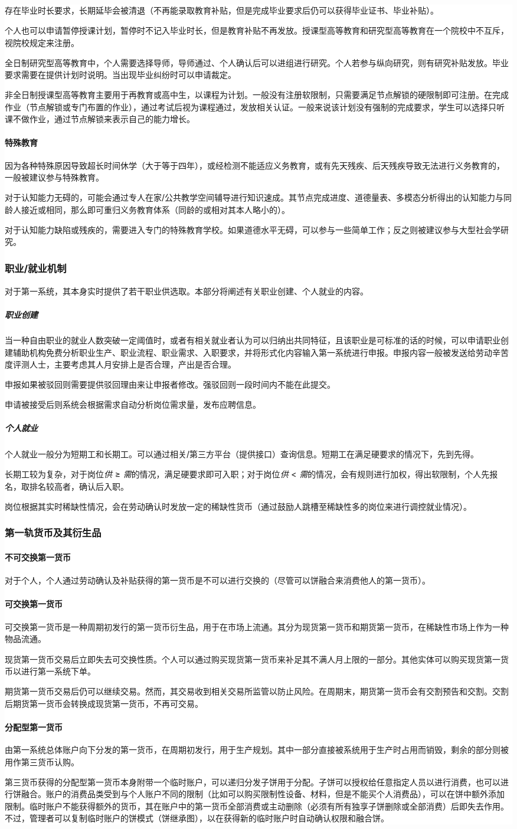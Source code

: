 存在毕业时长要求，长期延毕会被清退（不再能录取教育补贴，但是完成毕业要求后仍可以获得毕业证书、毕业补贴）。

个人也可以申请暂停授课计划，暂停时不记入毕业时长，但是教育补贴不再发放。授课型高等教育和研究型高等教育在一个院校中不互斥，视院校规定来注册。



全日制研究型高等教育中，个人需要选择导师，导师通过、个人确认后可以进组进行研究。个人若参与纵向研究，则有研究补贴发放。毕业要求需要在提供计划时说明。当出现毕业纠纷时可以申请裁定。



非全日制授课型高等教育主要用于再教育或高中生，以课程为计划。一般没有注册软限制，只需要满足节点解锁的硬限制即可注册。在完成作业（节点解锁或专门布置的作业），通过考试后视为课程通过，发放相关认证。一般来说该计划没有强制的完成要求，学生可以选择只听课不做作业，通过节点解锁来表示自己的能力增长。

#### 特殊教育

因为各种特殊原因导致超长时间休学（大于等于四年），或经检测不能适应义务教育，或有先天残疾、后天残疾导致无法进行义务教育的，一般被建议参与特殊教育。

对于认知能力无碍的，可能会通过专人在家/公共教学空间辅导进行知识速成。其节点完成进度、道德量表、多模态分析得出的认知能力与同龄人接近或相同，那么即可重归义务教育体系（同龄的或相对其本人略小的）。

对于认知能力缺陷或残疾的，需要进入专门的特殊教育学校。如果道德水平无碍，可以参与一些简单工作；反之则被建议参与大型社会学研究。

### 职业/就业机制

对于第一系统，其本身实时提供了若干职业供选取。本部分将阐述有关职业创建、个人就业的内容。

##### 职业创建

当一种自由职业的就业人数突破一定阈值时，或者有相关就业者认为可以归纳出共同特征，且该职业是可标准的话的时候，可以申请职业创建辅助机构免费分析职业生产、职业流程、职业需求、入职要求，并将形式化内容输入第一系统进行申报。申报内容一般被发送给劳动辛苦度评测人士，主要考虑其人月安排上是否合理，产出是否合理。

申报如果被驳回则需要提供驳回理由来让申报者修改。强驳回则一段时间内不能在此提交。

申请被接受后则系统会根据需求自动分析岗位需求量，发布应聘信息。

##### 个人就业

个人就业一般分为短期工和长期工。可以通过相关/第三方平台（提供接口）查询信息。短期工在满足硬要求的情况下，先到先得。

长期工较为复杂，对于岗位$供\ge 需$的情况，满足硬要求即可入职；对于岗位$供<需$的情况，会有规则进行加权，得出软限制，个人先报名，取排名较高者，确认后入职。

岗位根据其实时稀缺性情况，会在劳动确认时发放一定的稀缺性货币（通过鼓励人跳槽至稀缺性多的岗位来进行调控就业情况）。

### 第一轨货币及其衍生品

#### 不可交换第一货币

对于个人，个人通过劳动确认及补贴获得的第一货币是不可以进行交换的（尽管可以饼融合来消费他人的第一货币）。

#### 可交换第一货币

可交换第一货币是一种周期初发行的第一货币衍生品，用于在市场上流通。其分为现货第一货币和期货第一货币，在稀缺性市场上作为一种物品流通。

现货第一货币交易后立即失去可交换性质。个人可以通过购买现货第一货币来补足其不满人月上限的一部分。其他实体可以购买现货第一货币以进行第一系统下单。

期货第一货币交易后仍可以继续交易。然而，其交易收到相关交易所监管以防止风险。在周期末，期货第一货币会有交割预告和交割。交割后期货第一货币会转换成现货第一货币，不再可交易。

#### 分配型第一货币

由第一系统总体账户向下分发的第一货币，在周期初发行，用于生产规划。其中一部分直接被系统用于生产时占用而销毁，剩余的部分则被用作第三货币认购。

第三货币获得的分配型第一货币本身附带一个临时账户，可以递归分发子饼用于分配。子饼可以授权给任意指定人员以进行消费，也可以进行饼融合。账户的消费品类受到与个人账户不同的限制（比如可以购买限制性设备、材料，但是不能买个人消费品），可以在饼中额外添加限制。临时账户不能获得额外的货币，其在账户中的第一货币全部消费或主动删除（必须有所有独享子饼删除或全部消费）后即失去作用。不过，管理者可以复制临时账户的饼模式（饼继承图），以在获得新的临时账户时自动确认权限和融合饼。
